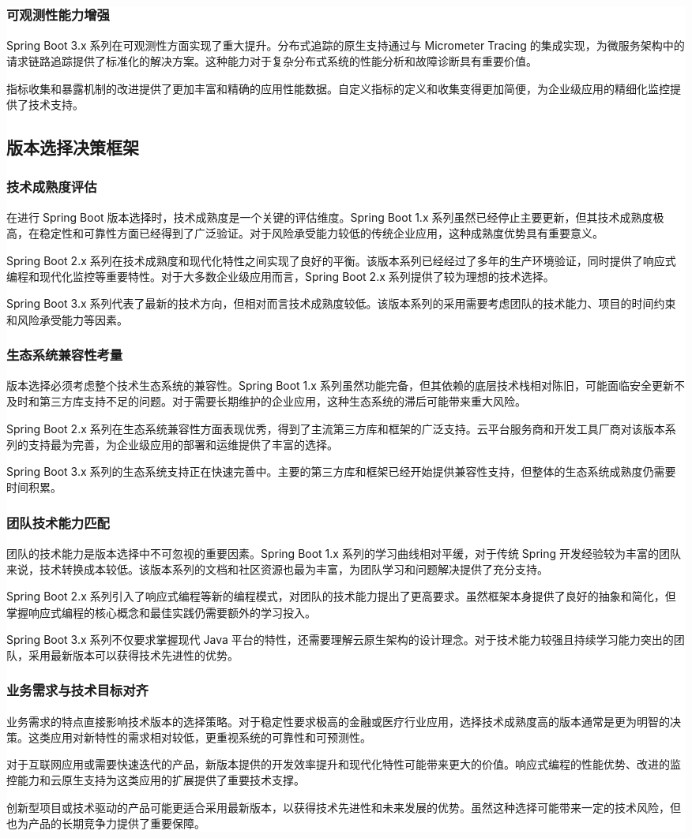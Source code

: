 ### 可观测性能力增强

Spring Boot 3.x 系列在可观测性方面实现了重大提升。分布式追踪的原生支持通过与 Micrometer Tracing 的集成实现，为微服务架构中的请求链路追踪提供了标准化的解决方案。这种能力对于复杂分布式系统的性能分析和故障诊断具有重要价值。

指标收集和暴露机制的改进提供了更加丰富和精确的应用性能数据。自定义指标的定义和收集变得更加简便，为企业级应用的精细化监控提供了技术支持。

## 版本选择决策框架

### 技术成熟度评估

在进行 Spring Boot 版本选择时，技术成熟度是一个关键的评估维度。Spring Boot 1.x 系列虽然已经停止主要更新，但其技术成熟度极高，在稳定性和可靠性方面已经得到了广泛验证。对于风险承受能力较低的传统企业应用，这种成熟度优势具有重要意义。

Spring Boot 2.x 系列在技术成熟度和现代化特性之间实现了良好的平衡。该版本系列已经经过了多年的生产环境验证，同时提供了响应式编程和现代化监控等重要特性。对于大多数企业级应用而言，Spring Boot 2.x 系列提供了较为理想的技术选择。

Spring Boot 3.x 系列代表了最新的技术方向，但相对而言技术成熟度较低。该版本系列的采用需要考虑团队的技术能力、项目的时间约束和风险承受能力等因素。

### 生态系统兼容性考量

版本选择必须考虑整个技术生态系统的兼容性。Spring Boot 1.x 系列虽然功能完备，但其依赖的底层技术栈相对陈旧，可能面临安全更新不及时和第三方库支持不足的问题。对于需要长期维护的企业应用，这种生态系统的滞后可能带来重大风险。

Spring Boot 2.x 系列在生态系统兼容性方面表现优秀，得到了主流第三方库和框架的广泛支持。云平台服务商和开发工具厂商对该版本系列的支持最为完善，为企业级应用的部署和运维提供了丰富的选择。

Spring Boot 3.x 系列的生态系统支持正在快速完善中。主要的第三方库和框架已经开始提供兼容性支持，但整体的生态系统成熟度仍需要时间积累。

### 团队技术能力匹配

团队的技术能力是版本选择中不可忽视的重要因素。Spring Boot 1.x 系列的学习曲线相对平缓，对于传统 Spring 开发经验较为丰富的团队来说，技术转换成本较低。该版本系列的文档和社区资源也最为丰富，为团队学习和问题解决提供了充分支持。

Spring Boot 2.x 系列引入了响应式编程等新的编程模式，对团队的技术能力提出了更高要求。虽然框架本身提供了良好的抽象和简化，但掌握响应式编程的核心概念和最佳实践仍需要额外的学习投入。

Spring Boot 3.x 系列不仅要求掌握现代 Java 平台的特性，还需要理解云原生架构的设计理念。对于技术能力较强且持续学习能力突出的团队，采用最新版本可以获得技术先进性的优势。

### 业务需求与技术目标对齐

业务需求的特点直接影响技术版本的选择策略。对于稳定性要求极高的金融或医疗行业应用，选择技术成熟度高的版本通常是更为明智的决策。这类应用对新特性的需求相对较低，更重视系统的可靠性和可预测性。

对于互联网应用或需要快速迭代的产品，新版本提供的开发效率提升和现代化特性可能带来更大的价值。响应式编程的性能优势、改进的监控能力和云原生支持为这类应用的扩展提供了重要技术支撑。

创新型项目或技术驱动的产品可能更适合采用最新版本，以获得技术先进性和未来发展的优势。虽然这种选择可能带来一定的技术风险，但也为产品的长期竞争力提供了重要保障。